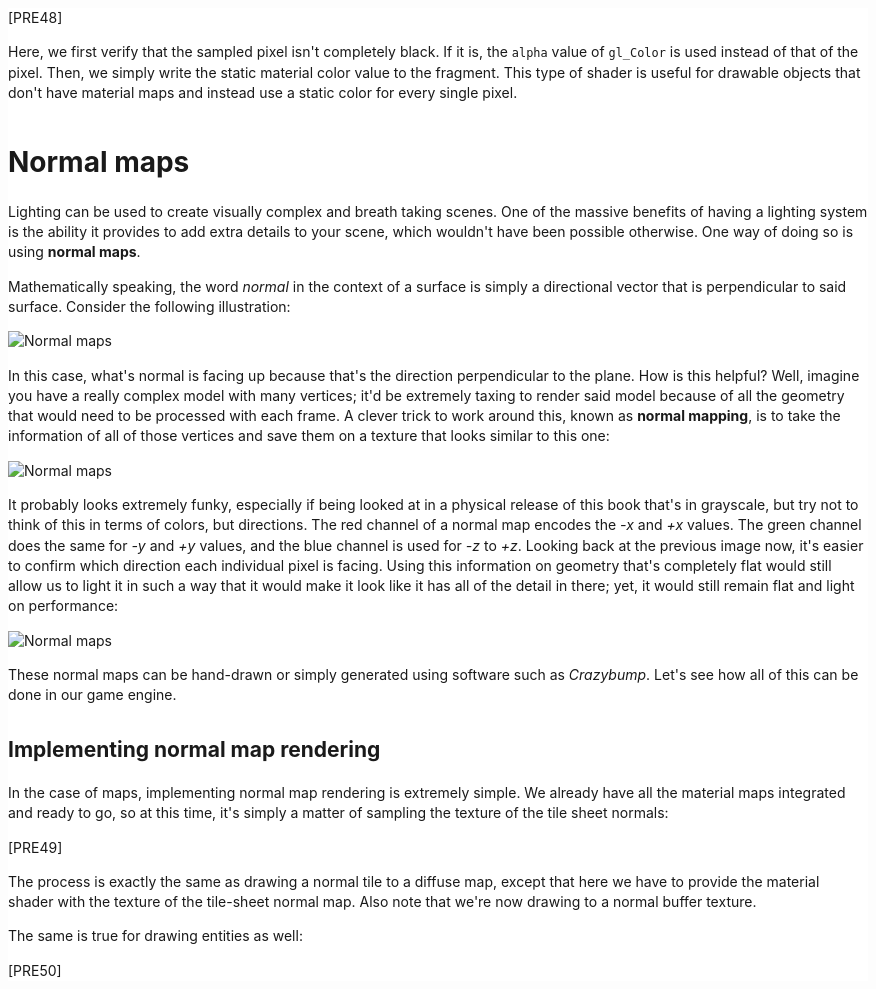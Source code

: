 [PRE48]

Here, we first verify that the sampled pixel isn't completely black. If it is, the `alpha` value of `gl_Color` is used instead of that of the pixel. Then, we simply write the static material color value to the fragment. This type of shader is useful for drawable objects that don't have material maps and instead use a static color for every single pixel.

# Normal maps

Lighting can be used to create visually complex and breath taking scenes. One of the massive benefits of having a lighting system is the ability it provides to add extra details to your scene, which wouldn't have been possible otherwise. One way of doing so is using **normal maps**.

Mathematically speaking, the word *normal* in the context of a surface is simply a directional vector that is perpendicular to said surface. Consider the following illustration:

![Normal maps](img/image_08_005.jpg)

In this case, what's normal is facing up because that's the direction perpendicular to the plane. How is this helpful? Well, imagine you have a really complex model with many vertices; it'd be extremely taxing to render said model because of all the geometry that would need to be processed with each frame. A clever trick to work around this, known as **normal mapping**, is to take the information of all of those vertices and save them on a texture that looks similar to this one:

![Normal maps](img/image_08_006.jpg)

It probably looks extremely funky, especially if being looked at in a physical release of this book that's in grayscale, but try not to think of this in terms of colors, but directions. The red channel of a normal map encodes the *-x* and *+x* values. The green channel does the same for *-y* and *+y* values, and the blue channel is used for *-z* to *+z*. Looking back at the previous image now, it's easier to confirm which direction each individual pixel is facing. Using this information on geometry that's completely flat would still allow us to light it in such a way that it would make it look like it has all of the detail in there; yet, it would still remain flat and light on performance:

![Normal maps](img/image_08_007.jpg)

These normal maps can be hand-drawn or simply generated using software such as *Crazybump*. Let's see how all of this can be done in our game engine.

## Implementing normal map rendering

In the case of maps, implementing normal map rendering is extremely simple. We already have all the material maps integrated and ready to go, so at this time, it's simply a matter of sampling the texture of the tile sheet normals:

[PRE49]

The process is exactly the same as drawing a normal tile to a diffuse map, except that here we have to provide the material shader with the texture of the tile-sheet normal map. Also note that we're now drawing to a normal buffer texture.

The same is true for drawing entities as well:

[PRE50]
